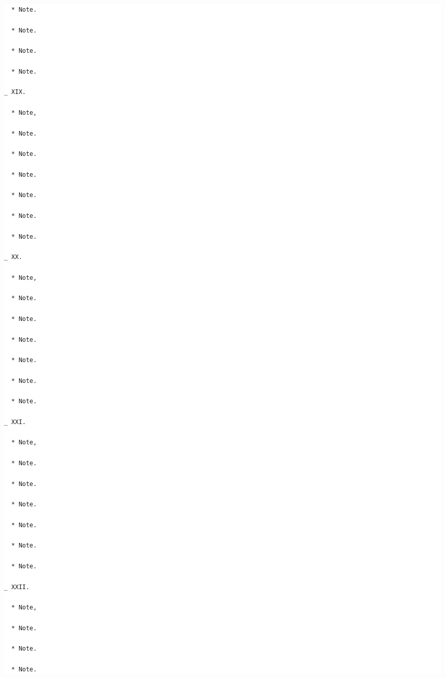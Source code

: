       * Note.

      * Note.

      * Note.

      * Note.

    _ XIX.

      * Note,

      * Note.

      * Note.

      * Note.

      * Note.

      * Note.

      * Note.

    _ XX.

      * Note,

      * Note.

      * Note.

      * Note.

      * Note.

      * Note.

      * Note.

    _ XXI.

      * Note,

      * Note.

      * Note.

      * Note.

      * Note.

      * Note.

      * Note.

    _ XXII.

      * Note,

      * Note.

      * Note.

      * Note.
